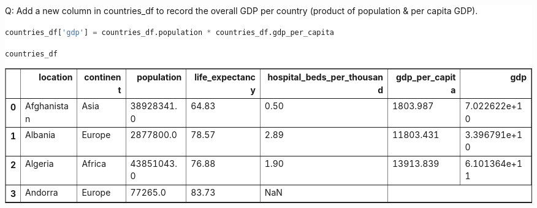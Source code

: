 </table>
</div>

Q: Add a new column in countries_df to record the overall GDP per country (product of population & per capita GDP).

```python
countries_df['gdp'] = countries_df.population * countries_df.gdp_per_capita
```

```python
countries_df
```

<div>
<table border="1" class="dataframe">
  <thead>
    <tr style="text-align: right;">
      <th></th>
      <th>location</th>
      <th>continent</th>
      <th>population</th>
      <th>life_expectancy</th>
      <th>hospital_beds_per_thousand</th>
      <th>gdp_per_capita</th>
      <th>gdp</th>
    </tr>
  </thead>
  <tbody>
    <tr>
      <th>0</th>
      <td>Afghanistan</td>
      <td>Asia</td>
      <td>38928341.0</td>
      <td>64.83</td>
      <td>0.50</td>
      <td>1803.987</td>
      <td>7.022622e+10</td>
    </tr>
    <tr>
      <th>1</th>
      <td>Albania</td>
      <td>Europe</td>
      <td>2877800.0</td>
      <td>78.57</td>
      <td>2.89</td>
      <td>11803.431</td>
      <td>3.396791e+10</td>
    </tr>
    <tr>
      <th>2</th>
      <td>Algeria</td>
      <td>Africa</td>
      <td>43851043.0</td>
      <td>76.88</td>
      <td>1.90</td>
      <td>13913.839</td>
      <td>6.101364e+11</td>
    </tr>
    <tr>
      <th>3</th>
      <td>Andorra</td>
      <td>Europe</td>
      <td>77265.0</td>
      <td>83.73</td>
      <td>NaN</td>